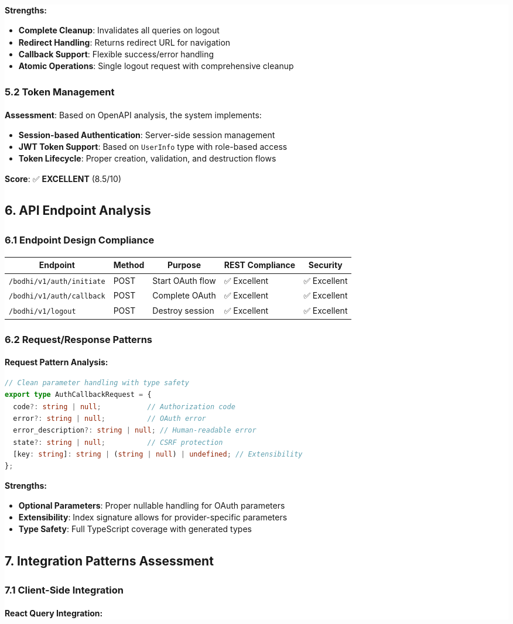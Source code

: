 **Strengths:**
- **Complete Cleanup**: Invalidates all queries on logout
- **Redirect Handling**: Returns redirect URL for navigation
- **Callback Support**: Flexible success/error handling
- **Atomic Operations**: Single logout request with comprehensive cleanup

### 5.2 Token Management

**Assessment**: Based on OpenAPI analysis, the system implements:

- **Session-based Authentication**: Server-side session management
- **JWT Token Support**: Based on `UserInfo` type with role-based access
- **Token Lifecycle**: Proper creation, validation, and destruction flows

**Score**: ✅ **EXCELLENT** (8.5/10)

## 6. API Endpoint Analysis

### 6.1 Endpoint Design Compliance

| Endpoint | Method | Purpose | REST Compliance | Security |
|----------|--------|---------|----------------|----------|
| `/bodhi/v1/auth/initiate` | POST | Start OAuth flow | ✅ Excellent | ✅ Excellent |
| `/bodhi/v1/auth/callback` | POST | Complete OAuth | ✅ Excellent | ✅ Excellent |
| `/bodhi/v1/logout` | POST | Destroy session | ✅ Excellent | ✅ Excellent |

### 6.2 Request/Response Patterns

**Request Pattern Analysis:**

```typescript
// Clean parameter handling with type safety
export type AuthCallbackRequest = {
  code?: string | null;           // Authorization code
  error?: string | null;          // OAuth error
  error_description?: string | null; // Human-readable error
  state?: string | null;          // CSRF protection
  [key: string]: string | (string | null) | undefined; // Extensibility
};
```

**Strengths:**
- **Optional Parameters**: Proper nullable handling for OAuth parameters
- **Extensibility**: Index signature allows for provider-specific parameters
- **Type Safety**: Full TypeScript coverage with generated types

## 7. Integration Patterns Assessment

### 7.1 Client-Side Integration

**React Query Integration:**
